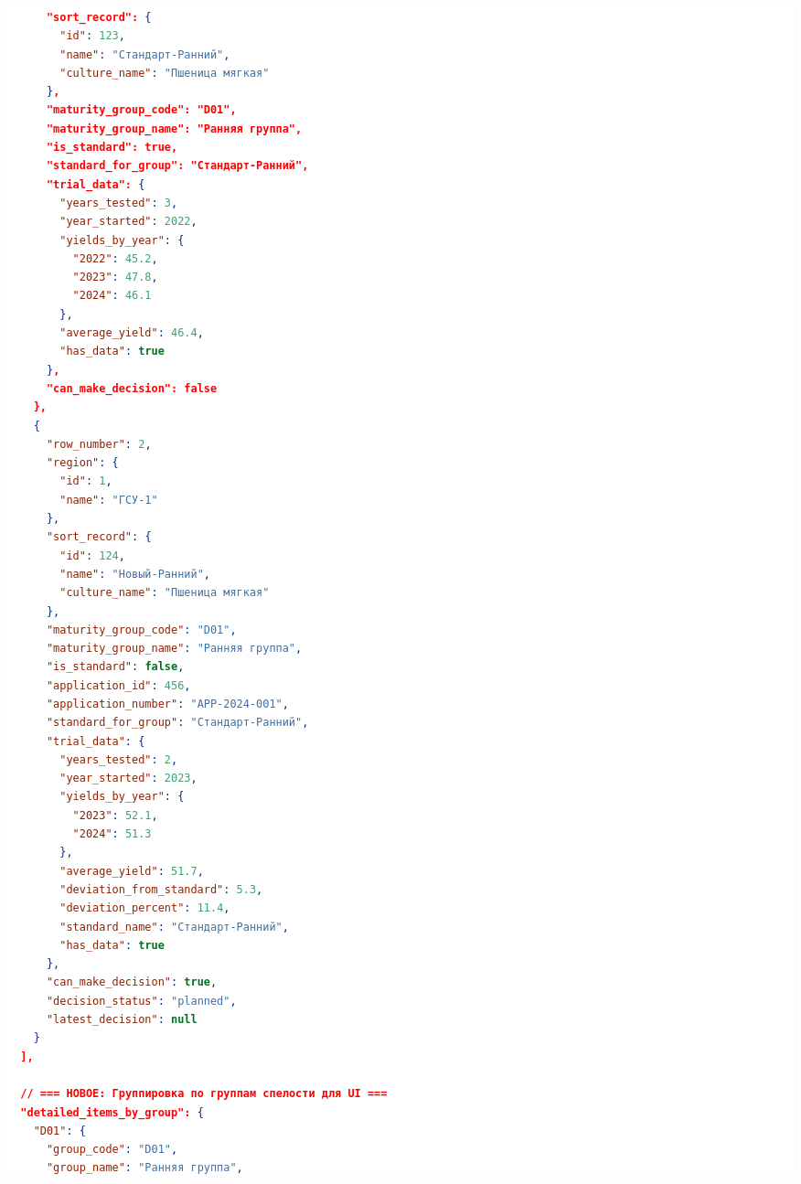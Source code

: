 ```json
      "sort_record": {
        "id": 123,
        "name": "Стандарт-Ранний",
        "culture_name": "Пшеница мягкая"
      },
      "maturity_group_code": "D01",
      "maturity_group_name": "Ранняя группа",
      "is_standard": true,
      "standard_for_group": "Стандарт-Ранний",
      "trial_data": {
        "years_tested": 3,
        "year_started": 2022,
        "yields_by_year": {
          "2022": 45.2,
          "2023": 47.8,
          "2024": 46.1
        },
        "average_yield": 46.4,
        "has_data": true
      },
      "can_make_decision": false
    },
    {
      "row_number": 2,
      "region": {
        "id": 1,
        "name": "ГСУ-1"
      },
      "sort_record": {
        "id": 124,
        "name": "Новый-Ранний",
        "culture_name": "Пшеница мягкая"
      },
      "maturity_group_code": "D01",
      "maturity_group_name": "Ранняя группа",
      "is_standard": false,
      "application_id": 456,
      "application_number": "APP-2024-001",
      "standard_for_group": "Стандарт-Ранний",
      "trial_data": {
        "years_tested": 2,
        "year_started": 2023,
        "yields_by_year": {
          "2023": 52.1,
          "2024": 51.3
        },
        "average_yield": 51.7,
        "deviation_from_standard": 5.3,
        "deviation_percent": 11.4,
        "standard_name": "Стандарт-Ранний",
        "has_data": true
      },
      "can_make_decision": true,
      "decision_status": "planned",
      "latest_decision": null
    }
  ],
  
  // === НОВОЕ: Группировка по группам спелости для UI ===
  "detailed_items_by_group": {
    "D01": {
      "group_code": "D01",
      "group_name": "Ранняя группа",
```
